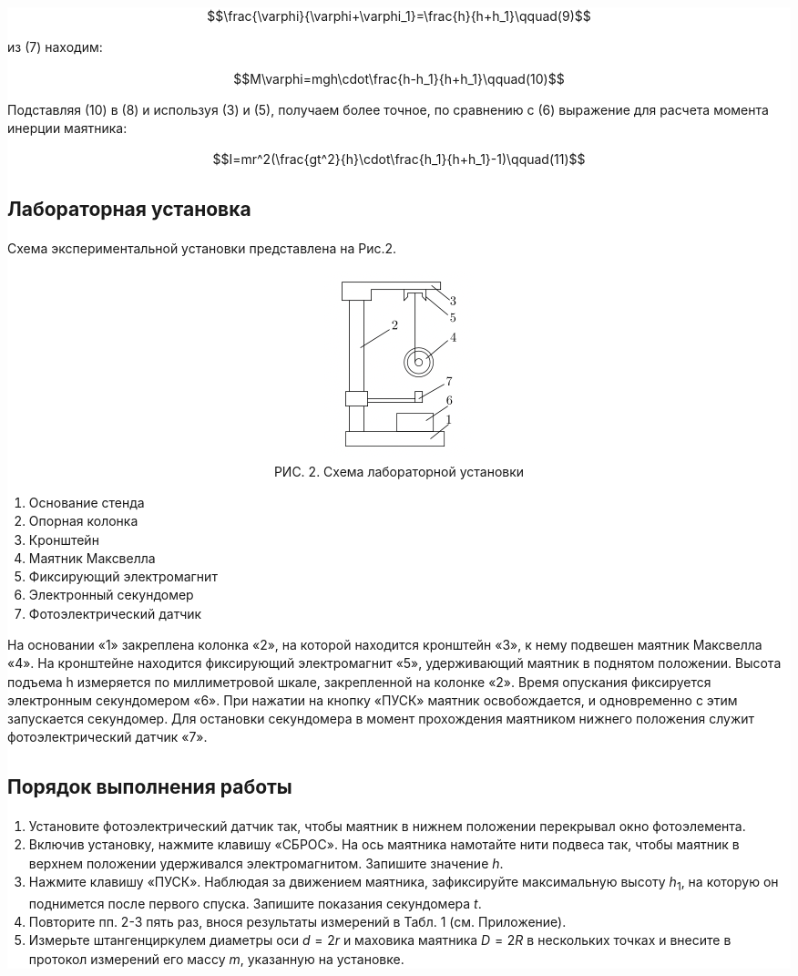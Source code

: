 $$\frac{\varphi}{\varphi+\varphi_1}=\frac{h}{h+h_1}\qquad(9)$$

из $(7)$ находим:

$$M\varphi=mgh\cdot\frac{h-h_1}{h+h_1}\qquad(10)$$

Подставляя $(10)$ в $(8)$ и используя $(3)$ и $(5)$, получаем более точное, по сравнению с $(6)$ выражение для расчета момента инерции маятника:

$$I=mr^2(\frac{gt^2}{h}\cdot\frac{h_1}{h+h_1}-1)\qquad(11)$$

## Лабораторная установка

Схема экспериментальной установки представлена на Рис.2.

<div align=center><img src="../pic/Lab1.07-2.png"></div>
<center>РИС. 2. Схема лабораторной установки</center>

1. Основание стенда
2. Опорная колонка
3. Кронштейн
4. Маятник Максвелла
5. Фиксирующий электромагнит 
6. Электронный секундомер
7. Фотоэлектрический датчик

На основании «1» закреплена колонка «2», на которой находится кронштейн «3», к нему подвешен маятник Максвелла «4». На кронштейне находится фиксирующий электромагнит «5», удерживающий маятник в поднятом положении. Высота подъема h измеряется по миллиметровой шкале, закрепленной на колонке «2». Время опускания фиксируется электронным секундомером «6». При нажатии на кнопку «ПУСК» маятник освобождается, и одновременно с этим запускается секундомер. Для остановки секундомера в момент прохождения маятником нижнего положения служит фотоэлектрический датчик «7».

## Порядок выполнения работы

1. Установите фотоэлектрический датчик так, чтобы маятник в нижнем положении перекрывал окно фотоэлемента.
2. Включив установку, нажмите клавишу «СБРОС». На ось маятника намотайте нити подвеса так, чтобы маятник в верхнем положении удерживался электромагнитом. Запишите значение $h$.
3. Нажмите клавишу «ПУСК». Наблюдая за движением маятника, зафиксируйте максимальную высоту $h_1$, на которую он поднимется после первого спуска. Запишите показания секундомера $t$.
4. Повторите пп. 2-3 пять раз, внося результаты измерений в Табл. 1 (см. Приложение).
5. Измерьте штангенциркулем диаметры оси $d = 2r$ и маховика маятника $D = 2R$ в нескольких точках и внесите в протокол измерений его массу $m$, указанную на установке.
